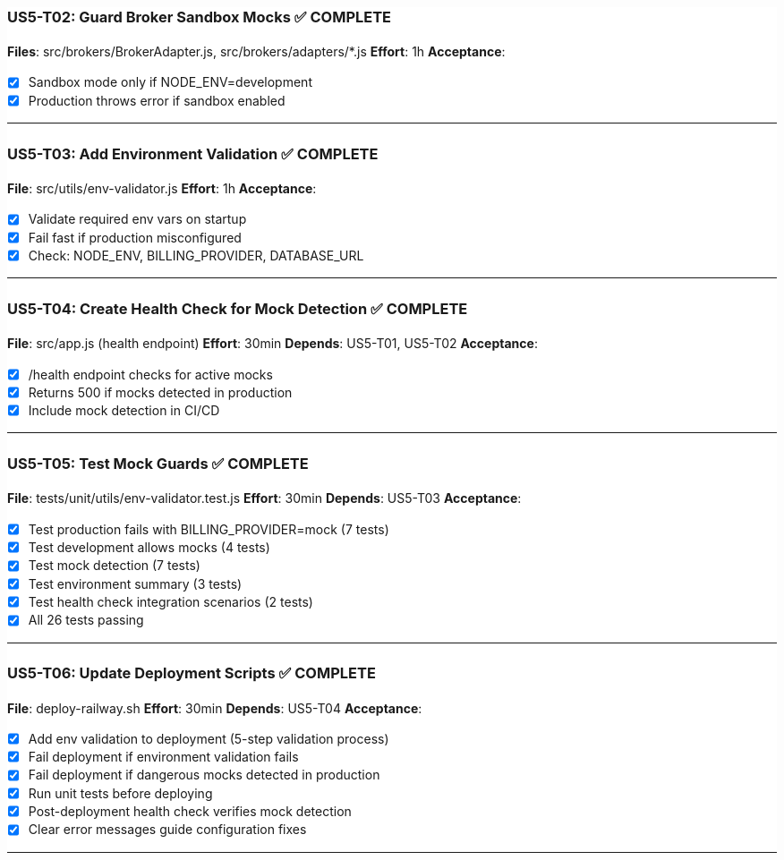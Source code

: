 
### US5-T02: Guard Broker Sandbox Mocks ✅ COMPLETE
**Files**: src/brokers/BrokerAdapter.js, src/brokers/adapters/*.js
**Effort**: 1h
**Acceptance**:
- [X] Sandbox mode only if NODE_ENV=development
- [X] Production throws error if sandbox enabled

---

### US5-T03: Add Environment Validation ✅ COMPLETE
**File**: src/utils/env-validator.js
**Effort**: 1h
**Acceptance**:
- [X] Validate required env vars on startup
- [X] Fail fast if production misconfigured
- [X] Check: NODE_ENV, BILLING_PROVIDER, DATABASE_URL

---

### US5-T04: Create Health Check for Mock Detection ✅ COMPLETE
**File**: src/app.js (health endpoint)
**Effort**: 30min
**Depends**: US5-T01, US5-T02
**Acceptance**:
- [X] /health endpoint checks for active mocks
- [X] Returns 500 if mocks detected in production
- [X] Include mock detection in CI/CD

---

### US5-T05: Test Mock Guards ✅ COMPLETE
**File**: tests/unit/utils/env-validator.test.js
**Effort**: 30min
**Depends**: US5-T03
**Acceptance**:
- [X] Test production fails with BILLING_PROVIDER=mock (7 tests)
- [X] Test development allows mocks (4 tests)
- [X] Test mock detection (7 tests)
- [X] Test environment summary (3 tests)
- [X] Test health check integration scenarios (2 tests)
- [X] All 26 tests passing

---

### US5-T06: Update Deployment Scripts ✅ COMPLETE
**File**: deploy-railway.sh
**Effort**: 30min
**Depends**: US5-T04
**Acceptance**:
- [X] Add env validation to deployment (5-step validation process)
- [X] Fail deployment if environment validation fails
- [X] Fail deployment if dangerous mocks detected in production
- [X] Run unit tests before deploying
- [X] Post-deployment health check verifies mock detection
- [X] Clear error messages guide configuration fixes

---